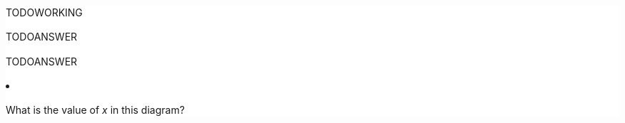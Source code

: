 TODOWORKING

</div>
</div>
<div class='answers'>
<div class='answer'>

TODOANSWER

</div>
<div class='answer'>

TODOANSWER

</div>
</div>

</div>
</li>
<li>
<div class='question_envelope rag_red subquestion'>
<div class='topics'>
<ul>
</ul>
</div>
<div class='question subquestion'>

What is the value of $x$ in this diagram? 
